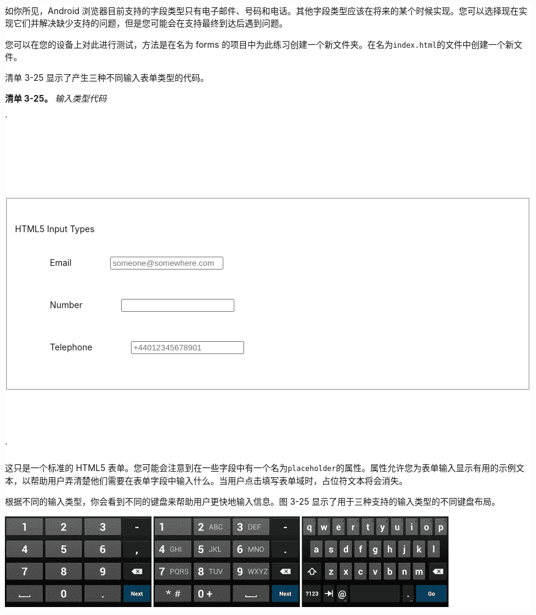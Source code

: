 
如你所见，Android 浏览器目前支持的字段类型只有电子邮件、号码和电话。其他字段类型应该在将来的某个时候实现。您可以选择现在实现它们并解决缺少支持的问题，但是您可能会在支持最终到达后遇到问题。

您可以在您的设备上对此进行测试，方法是在名为 forms 的项目中为此练习创建一个新文件夹。在名为`index.html`的文件中创建一个新文件。

清单 3-25 显示了产生三种不同输入表单类型的代码。

**清单 3-25。** *输入类型代码*

`<!DOCTYPE html>
<html>

   <head>
      <meta charset="utf-8">
      <title>Form Fields</title>
      <meta name="viewport" content="width=device-width, initial-scale=1,
maximum-scale=1">
   </head>
   <body>

      <form>

         <fieldset>

            <legend>HTML5 Input Types</legend>` `            <p>
               <label for="email">Email</label>
               <input type="email" name="email"
placeholder="someone@somewhere.com">
            </p>

            <p>
               <label for="number">Number</label>
               <input type="number" name="number">
            </p>

            <p>
               <label for="telephone">Telephone</label>
               <input type="tel" name="telephone" placeholder="+44
012345678901">
            </p>

         </fieldset>

      </form>

   </body>

</html>`

这只是一个标准的 HTML5 表单。您可能会注意到在一些字段中有一个名为`placeholder`的属性。属性允许您为表单输入显示有用的示例文本，以帮助用户弄清楚他们需要在表单字段中输入什么。当用户点击填写表单域时，占位符文本将会消失。

根据不同的输入类型，你会看到不同的键盘来帮助用户更快地输入信息。图 3-25 显示了用于三种支持的输入类型的不同键盘布局。

![Image](img/9781430243472_Fig03-25.jpg)
